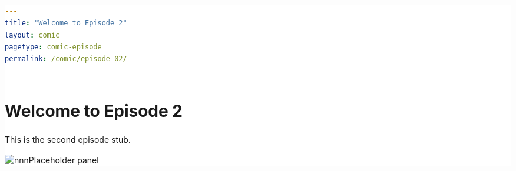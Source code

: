 ```yaml
---
title: "Welcome to Episode 2"
layout: comic
pagetype: comic-episode
permalink: /comic/episode-02/
---
```


<h1>Welcome to Episode 2</h1>

<p>This is the second episode stub.</p>


<img src="{{ '/comic/images/ep01/2.jpg' | relative_url }}" alt="nnnPlaceholder panel" style="width:100%; max-width:600px;">


